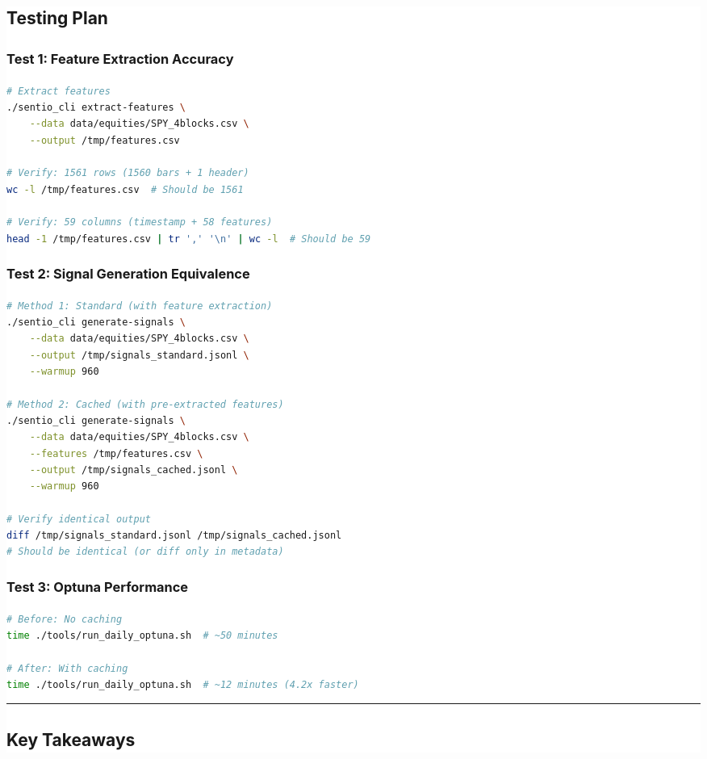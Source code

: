 
## Testing Plan

### Test 1: Feature Extraction Accuracy

```bash
# Extract features
./sentio_cli extract-features \
    --data data/equities/SPY_4blocks.csv \
    --output /tmp/features.csv

# Verify: 1561 rows (1560 bars + 1 header)
wc -l /tmp/features.csv  # Should be 1561

# Verify: 59 columns (timestamp + 58 features)
head -1 /tmp/features.csv | tr ',' '\n' | wc -l  # Should be 59
```

### Test 2: Signal Generation Equivalence

```bash
# Method 1: Standard (with feature extraction)
./sentio_cli generate-signals \
    --data data/equities/SPY_4blocks.csv \
    --output /tmp/signals_standard.jsonl \
    --warmup 960

# Method 2: Cached (with pre-extracted features)
./sentio_cli generate-signals \
    --data data/equities/SPY_4blocks.csv \
    --features /tmp/features.csv \
    --output /tmp/signals_cached.jsonl \
    --warmup 960

# Verify identical output
diff /tmp/signals_standard.jsonl /tmp/signals_cached.jsonl
# Should be identical (or diff only in metadata)
```

### Test 3: Optuna Performance

```bash
# Before: No caching
time ./tools/run_daily_optuna.sh  # ~50 minutes

# After: With caching
time ./tools/run_daily_optuna.sh  # ~12 minutes (4.2x faster)
```

---

## Key Takeaways
